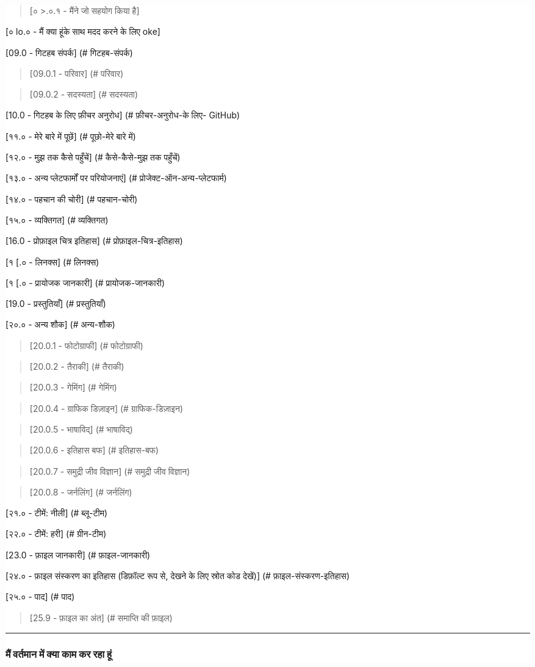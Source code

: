 > [० >.०.१ - मैंने जो सहयोग किया है]

[० lo.० - मैं क्या हूंके साथ मदद करने के लिए oke]

[09.0 - गिटहब संपर्क] (# गिटहब-संपर्क)

> [09.0.1 - परिवार] (# परिवार)

> [09.0.2 - सदस्यता] (# सदस्यता)

[10.0 - गिटहब के लिए फ़ीचर अनुरोध] (# फ़ीचर-अनुरोध-के लिए- GitHub)

[११.० - मेरे बारे में पूछें] (# पूछो-मेरे बारे में)

[१२.० - मुझ तक कैसे पहुँचें] (# कैसे-कैसे-मुझ तक पहुँचें)

[१३.० - अन्य प्लेटफार्मों पर परियोजनाएं] (# प्रोजेक्ट-ऑन-अन्य-प्लेटफार्म)

[१४.० - पहचान की चोरी] (# पहचान-चोरी)

[१५.० - व्यक्तिगत] (# व्यक्तिगत)

[16.0 - प्रोफ़ाइल चित्र इतिहास] (# प्रोफ़ाइल-चित्र-इतिहास)

[१ [.० - लिनक्स] (# लिनक्स)

[१ [.० - प्रायोजक जानकारी] (# प्रायोजक-जानकारी)

[19.0 - प्रस्तुतियाँ] (# प्रस्तुतियाँ)

[२०.० - अन्य शौक] (# अन्य-शौक)

> [20.0.1 - फोटोग्राफी] (# फोटोग्राफी)

> [20.0.2 - तैराकी] (# तैराकी)

> [20.0.3 - गेमिंग] (# गेमिंग)

> [20.0.4 - ग्राफिक डिज़ाइन] (# ग्राफिक-डिज़ाइन)

> [20.0.5 - भाषाविद्] (# भाषाविद्)

> [20.0.6 - इतिहास बफ] (# इतिहास-बफ)

> [20.0.7 - समुद्री जीव विज्ञान] (# समुद्री जीव विज्ञान)

> [20.0.8 - जर्नलिंग] (# जर्नलिंग)

[२१.० - टीमें: नीली] (# ब्लू-टीम)

[२२.० - टीमें: हरी] (# ग्रीन-टीम)

[23.0 - फ़ाइल जानकारी] (# फ़ाइल-जानकारी)

[२४.० - फ़ाइल संस्करण का इतिहास (डिफ़ॉल्ट रूप से, देखने के लिए स्रोत कोड देखें)] (# फ़ाइल-संस्करण-इतिहास)

[२५.० - पाद] (# पाद)

> [25.9 - फ़ाइल का अंत] (# समाप्ति की फ़ाइल)

***

### मैं वर्तमान में क्या काम कर रहा हूं
